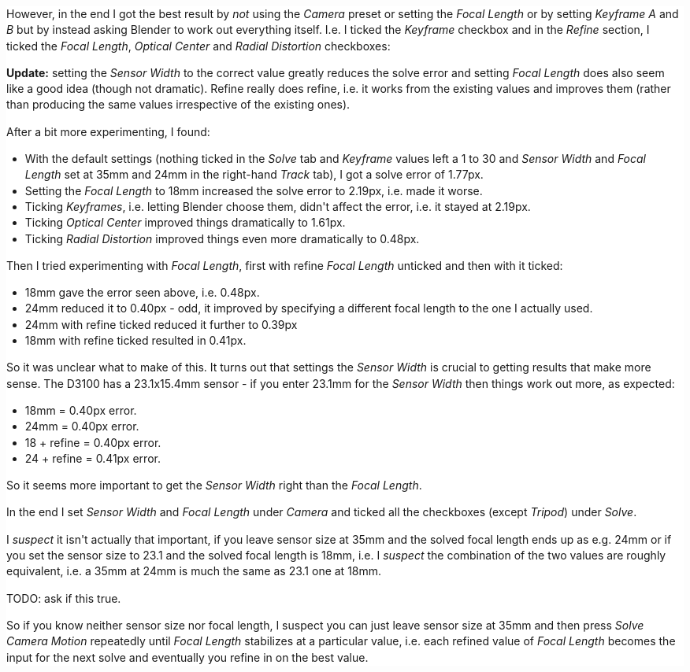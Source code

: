 However, in the end I got the best result by _not_ using the _Camera_ preset or setting the _Focal Length_ or by setting _Keyframe A_ and _B_ but by instead asking Blender to work out everything itself. I.e. I ticked the _Keyframe_ checkbox and in the _Refine_ section, I ticked the _Focal Length_, _Optical Center_ and _Radial Distortion_ checkboxes:

**Update:** setting the _Sensor Width_ to the correct value greatly reduces the solve error and setting _Focal Length_ does also seem like a good idea (though not dramatic). Refine really does refine, i.e. it works from the existing values and improves them (rather than producing the same values irrespective of the existing ones).

After a bit more experimenting, I found:

* With the default settings (nothing ticked in the _Solve_ tab and _Keyframe_ values left a 1 to 30 and _Sensor Width_ and _Focal Length_ set at 35mm and 24mm in the right-hand _Track_ tab), I got a solve error of 1.77px.
* Setting the _Focal Length_ to 18mm increased the solve error to 2.19px, i.e. made it worse.
* Ticking _Keyframes_, i.e. letting Blender choose them, didn't affect the error, i.e. it stayed at 2.19px.
* Ticking _Optical Center_ improved things dramatically to 1.61px.
* Ticking _Radial Distortion_ improved things even more dramatically to 0.48px.

Then I tried experimenting with _Focal Length_, first with refine _Focal Length_ unticked and then with it ticked:

* 18mm gave the error seen above, i.e. 0.48px.
* 24mm reduced it to 0.40px - odd, it improved by specifying a different focal length to the one I actually used.
* 24mm with refine ticked reduced it further to 0.39px
* 18mm with refine ticked resulted in 0.41px.

So it was unclear what to make of this. It turns out that settings the _Sensor Width_ is crucial to getting results that make more sense. The D3100 has a 23.1x15.4mm sensor - if you enter 23.1mm for the _Sensor Width_ then things work out more, as expected:

* 18mm = 0.40px error.
* 24mm = 0.40px error.
* 18 + refine = 0.40px error.
* 24 + refine = 0.41px error.

So it seems more important to get the _Sensor Width_ right than the _Focal Length_.

In the end I set _Sensor Width_ and _Focal Length_ under _Camera_ and ticked all the checkboxes (except _Tripod_) under _Solve_.

I _suspect_ it isn't actually that important, if you leave sensor size at 35mm and the solved focal length ends up as e.g. 24mm or if you set the sensor size to 23.1 and the solved focal length is 18mm, i.e. I _suspect_ the combination of the two values are roughly equivalent, i.e. a 35mm at 24mm is much the same as 23.1 one at 18mm.

TODO: ask if this true.

So if you know neither sensor size nor focal length, I suspect you can just leave sensor size at 35mm and then press _Solve Camera Motion_ repeatedly until _Focal Length_ stabilizes at a particular value, i.e. each refined value of _Focal Length_ becomes the input for the next solve and eventually you refine in on the best value.
